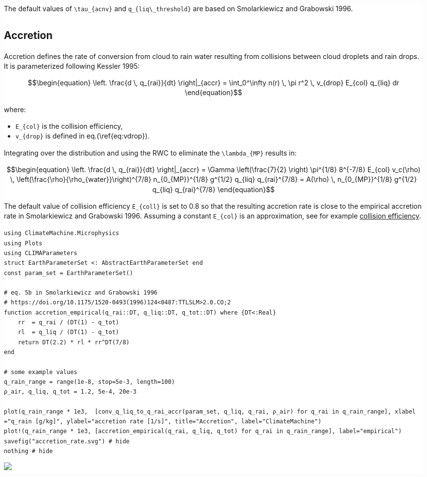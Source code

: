 The default values of ``\tau_{acnv}`` and ``q_{liq\_threshold}`` are based on Smolarkiewicz and Grabowski 1996.

## Accretion

Accretion defines the rate of conversion from cloud to rain water resulting from collisions between cloud droplets and rain drops. It is parameterized following Kessler 1995:
```math
\begin{equation}
\left. \frac{d \, q_{rai}}{dt} \right|_{accr} = \int_0^\infty n(r) \, \pi r^2 \, v_{drop} E_{col} q_{liq} dr
\end{equation}
```
where:
 - ``E_{col}`` is the collision efficiency,
 - ``v_{drop}`` is defined in eq.(\ref{eq:vdrop}).

Integrating over the distribution and using the RWC to eliminate the ``\lambda_{MP}`` results in:
```math
\begin{equation}
\left. \frac{d \, q_{rai}}{dt} \right|_{accr}  = \Gamma \left(\frac{7}{2} \right) \pi^{1/8} 8^{-7/8} E_{col} v_c(\rho) \, \left(\frac{\rho}{\rho_{water}}\right)^{7/8} n_{0_{MP}}^{1/8} g^{1/2} q_{liq} q_{rai}^{7/8} = A(\rho) \, n_{0_{MP}}^{1/8} g^{1/2} q_{liq} q_{rai}^{7/8}
\end{equation}
```
The default value of collision efficiency ``E_{coll}`` is set to 0.8 so that the resulting accretion rate is close to the empirical accretion rate in Smolarkiewicz and Grabowski 1996. Assuming a constant ``E_{col}`` is an approximation, see for example [collision efficiency](https://journals.ametsoc.org/doi/10.1175/1520-0469%282001%29058%3C0742%3ACEODIA%3E2.0.CO%3B2).

```@example accretion
using ClimateMachine.Microphysics
using Plots
using CLIMAParameters
struct EarthParameterSet <: AbstractEarthParameterSet end
const param_set = EarthParameterSet()

# eq. 5b in Smolarkiewicz and Grabowski 1996
# https://doi.org/10.1175/1520-0493(1996)124<0487:TTLSLM>2.0.CO;2
function accretion_empirical(q_rai::DT, q_liq::DT, q_tot::DT) where {DT<:Real}
    rr  = q_rai / (DT(1) - q_tot)
    rl  = q_liq / (DT(1) - q_tot)
    return DT(2.2) * rl * rr^DT(7/8)
end

# some example values
q_rain_range = range(1e-8, stop=5e-3, length=100)
ρ_air, q_liq, q_tot = 1.2, 5e-4, 20e-3

plot(q_rain_range * 1e3,  [conv_q_liq_to_q_rai_accr(param_set, q_liq, q_rai, ρ_air) for q_rai in q_rain_range], xlabel="q_rain [g/kg]", ylabel="accretion rate [1/s]", title="Accretion", label="ClimateMachine")
plot!(q_rain_range * 1e3, [accretion_empirical(q_rai, q_liq, q_tot) for q_rai in q_rain_range], label="empirical")
savefig("accretion_rate.svg") # hide
nothing # hide
```
![](accretion_rate.svg)

